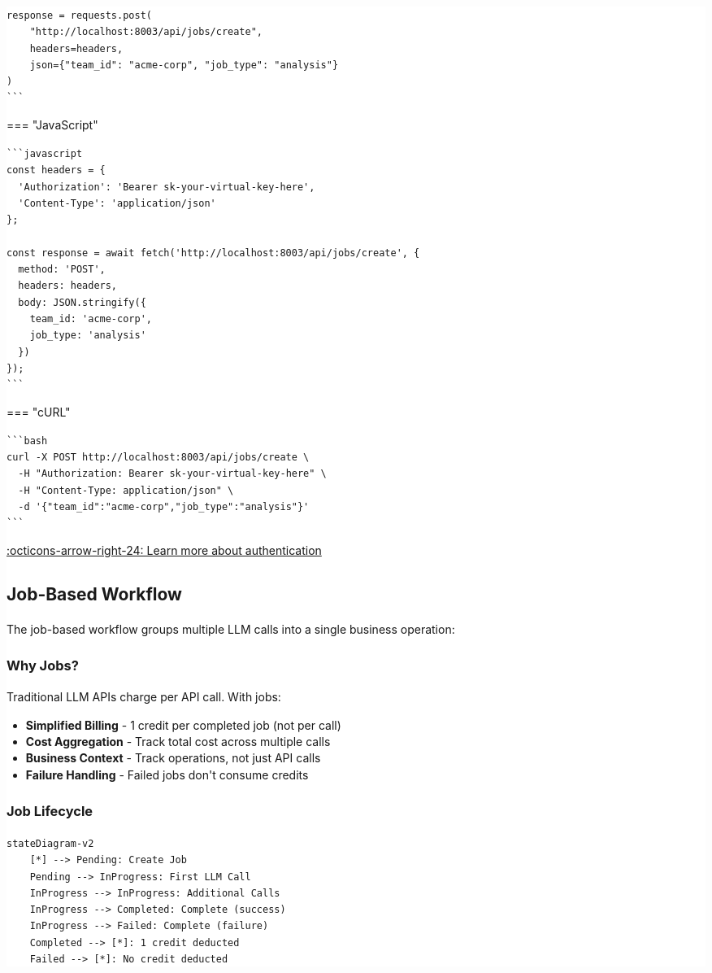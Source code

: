     response = requests.post(
        "http://localhost:8003/api/jobs/create",
        headers=headers,
        json={"team_id": "acme-corp", "job_type": "analysis"}
    )
    ```

=== "JavaScript"

    ```javascript
    const headers = {
      'Authorization': 'Bearer sk-your-virtual-key-here',
      'Content-Type': 'application/json'
    };

    const response = await fetch('http://localhost:8003/api/jobs/create', {
      method: 'POST',
      headers: headers,
      body: JSON.stringify({
        team_id: 'acme-corp',
        job_type: 'analysis'
      })
    });
    ```

=== "cURL"

    ```bash
    curl -X POST http://localhost:8003/api/jobs/create \
      -H "Authorization: Bearer sk-your-virtual-key-here" \
      -H "Content-Type: application/json" \
      -d '{"team_id":"acme-corp","job_type":"analysis"}'
    ```

[:octicons-arrow-right-24: Learn more about authentication](authentication.md)

## Job-Based Workflow

The job-based workflow groups multiple LLM calls into a single business operation:

### Why Jobs?

Traditional LLM APIs charge per API call. With jobs:

- **Simplified Billing** - 1 credit per completed job (not per call)
- **Cost Aggregation** - Track total cost across multiple calls
- **Business Context** - Track operations, not just API calls
- **Failure Handling** - Failed jobs don't consume credits

### Job Lifecycle

```mermaid
stateDiagram-v2
    [*] --> Pending: Create Job
    Pending --> InProgress: First LLM Call
    InProgress --> InProgress: Additional Calls
    InProgress --> Completed: Complete (success)
    InProgress --> Failed: Complete (failure)
    Completed --> [*]: 1 credit deducted
    Failed --> [*]: No credit deducted
```
